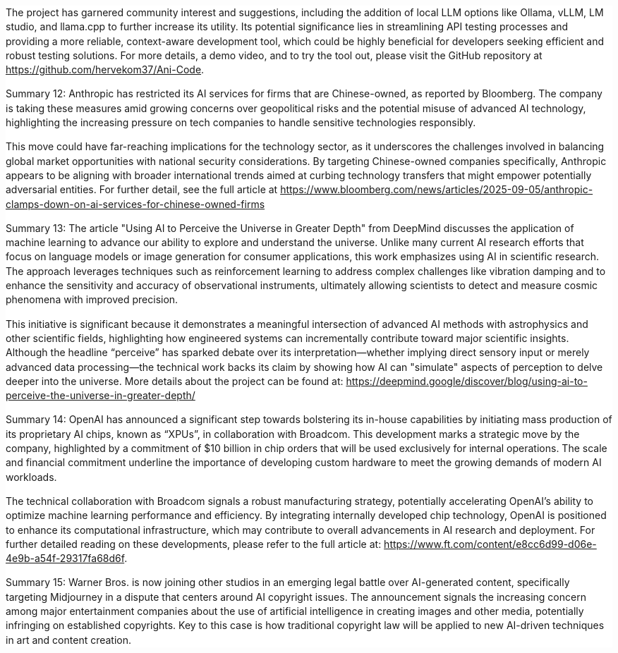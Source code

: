 The project has garnered community interest and suggestions, including the addition of local LLM options like Ollama, vLLM, LM studio, and llama.cpp to further increase its utility. Its potential significance lies in streamlining API testing processes and providing a more reliable, context-aware development tool, which could be highly beneficial for developers seeking efficient and robust testing solutions. For more details, a demo video, and to try the tool out, please visit the GitHub repository at https://github.com/hervekom37/Ani-Code.

Summary 12:
Anthropic has restricted its AI services for firms that are Chinese-owned, as reported by Bloomberg. The company is taking these measures amid growing concerns over geopolitical risks and the potential misuse of advanced AI technology, highlighting the increasing pressure on tech companies to handle sensitive technologies responsibly.

This move could have far-reaching implications for the technology sector, as it underscores the challenges involved in balancing global market opportunities with national security considerations. By targeting Chinese-owned companies specifically, Anthropic appears to be aligning with broader international trends aimed at curbing technology transfers that might empower potentially adversarial entities. For further detail, see the full article at https://www.bloomberg.com/news/articles/2025-09-05/anthropic-clamps-down-on-ai-services-for-chinese-owned-firms

Summary 13:
The article "Using AI to Perceive the Universe in Greater Depth" from DeepMind discusses the application of machine learning to advance our ability to explore and understand the universe. Unlike many current AI research efforts that focus on language models or image generation for consumer applications, this work emphasizes using AI in scientific research. The approach leverages techniques such as reinforcement learning to address complex challenges like vibration damping and to enhance the sensitivity and accuracy of observational instruments, ultimately allowing scientists to detect and measure cosmic phenomena with improved precision.

This initiative is significant because it demonstrates a meaningful intersection of advanced AI methods with astrophysics and other scientific fields, highlighting how engineered systems can incrementally contribute toward major scientific insights. Although the headline “perceive” has sparked debate over its interpretation—whether implying direct sensory input or merely advanced data processing—the technical work backs its claim by showing how AI can "simulate" aspects of perception to delve deeper into the universe. More details about the project can be found at: https://deepmind.google/discover/blog/using-ai-to-perceive-the-universe-in-greater-depth/

Summary 14:
OpenAI has announced a significant step towards bolstering its in-house capabilities by initiating mass production of its proprietary AI chips, known as “XPUs”, in collaboration with Broadcom. This development marks a strategic move by the company, highlighted by a commitment of $10 billion in chip orders that will be used exclusively for internal operations. The scale and financial commitment underline the importance of developing custom hardware to meet the growing demands of modern AI workloads.

The technical collaboration with Broadcom signals a robust manufacturing strategy, potentially accelerating OpenAI’s ability to optimize machine learning performance and efficiency. By integrating internally developed chip technology, OpenAI is positioned to enhance its computational infrastructure, which may contribute to overall advancements in AI research and deployment. For further detailed reading on these developments, please refer to the full article at: https://www.ft.com/content/e8cc6d99-d06e-4e9b-a54f-29317fa68d6f.

Summary 15:
Warner Bros. is now joining other studios in an emerging legal battle over AI-generated content, specifically targeting Midjourney in a dispute that centers around AI copyright issues. The announcement signals the increasing concern among major entertainment companies about the use of artificial intelligence in creating images and other media, potentially infringing on established copyrights. Key to this case is how traditional copyright law will be applied to new AI-driven techniques in art and content creation.

